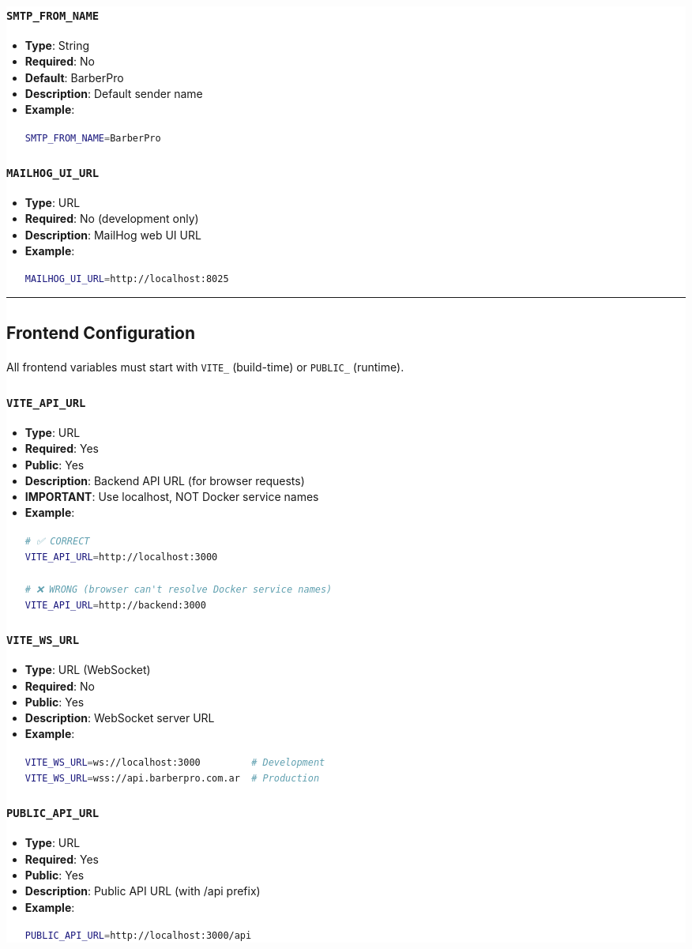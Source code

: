 ### `SMTP_FROM_NAME`
- **Type**: String
- **Required**: No
- **Default**: BarberPro
- **Description**: Default sender name
- **Example**:
  ```bash
  SMTP_FROM_NAME=BarberPro
  ```

### `MAILHOG_UI_URL`
- **Type**: URL
- **Required**: No (development only)
- **Description**: MailHog web UI URL
- **Example**:
  ```bash
  MAILHOG_UI_URL=http://localhost:8025
  ```

---

## Frontend Configuration

All frontend variables must start with `VITE_` (build-time) or `PUBLIC_` (runtime).

### `VITE_API_URL`
- **Type**: URL
- **Required**: Yes
- **Public**: Yes
- **Description**: Backend API URL (for browser requests)
- **IMPORTANT**: Use localhost, NOT Docker service names
- **Example**:
  ```bash
  # ✅ CORRECT
  VITE_API_URL=http://localhost:3000

  # ❌ WRONG (browser can't resolve Docker service names)
  VITE_API_URL=http://backend:3000
  ```

### `VITE_WS_URL`
- **Type**: URL (WebSocket)
- **Required**: No
- **Public**: Yes
- **Description**: WebSocket server URL
- **Example**:
  ```bash
  VITE_WS_URL=ws://localhost:3000         # Development
  VITE_WS_URL=wss://api.barberpro.com.ar  # Production
  ```

### `PUBLIC_API_URL`
- **Type**: URL
- **Required**: Yes
- **Public**: Yes
- **Description**: Public API URL (with /api prefix)
- **Example**:
  ```bash
  PUBLIC_API_URL=http://localhost:3000/api
  ```
